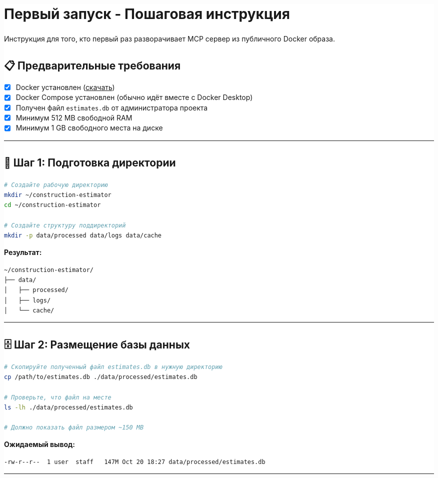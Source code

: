# Первый запуск - Пошаговая инструкция

Инструкция для того, кто первый раз разворачивает MCP сервер из публичного Docker образа.

## 📋 Предварительные требования

- [x] Docker установлен ([скачать](https://www.docker.com/products/docker-desktop))
- [x] Docker Compose установлен (обычно идёт вместе с Docker Desktop)
- [x] Получен файл `estimates.db` от администратора проекта
- [x] Минимум 512 MB свободной RAM
- [x] Минимум 1 GB свободного места на диске

---

## 🚀 Шаг 1: Подготовка директории

```bash
# Создайте рабочую директорию
mkdir ~/construction-estimator
cd ~/construction-estimator

# Создайте структуру поддиректорий
mkdir -p data/processed data/logs data/cache
```

**Результат:**
```
~/construction-estimator/
├── data/
│   ├── processed/
│   ├── logs/
│   └── cache/
```

---

## 🗄️ Шаг 2: Размещение базы данных

```bash
# Скопируйте полученный файл estimates.db в нужную директорию
cp /path/to/estimates.db ./data/processed/estimates.db

# Проверьте, что файл на месте
ls -lh ./data/processed/estimates.db

# Должно показать файл размером ~150 MB
```

**Ожидаемый вывод:**
```
-rw-r--r--  1 user  staff   147M Oct 20 18:27 data/processed/estimates.db
```

---